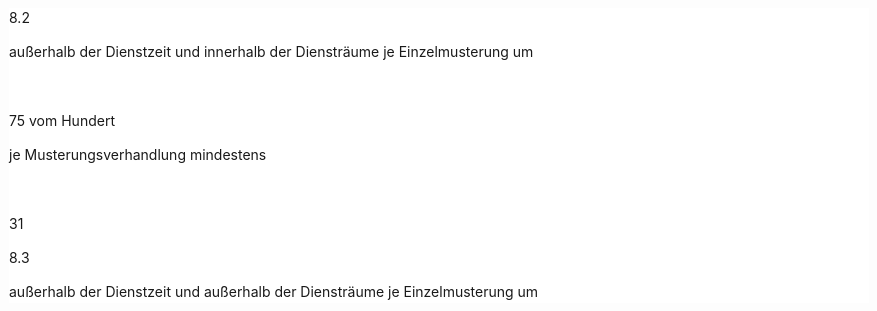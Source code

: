 </td>

</tr>

<tr>

<td style rowspan="2" valign="top">

8.2

</td>

<td style valign="top">

außerhalb der Dienstzeit und innerhalb der Diensträume je
Einzelmusterung um

</td>

<td style valign="top">

 

</td>

<td style align="center" valign="top">

75 vom Hundert

</td>

</tr>

<tr>

<td style valign="top">

je Musterungsverhandlung mindestens

</td>

<td style valign="top">

 

</td>

<td style align="center" valign="bottom">

31

</td>

</tr>

<tr>

<td style rowspan="2" valign="top">

8.3

</td>

<td style valign="top">

außerhalb der Dienstzeit und außerhalb der Diensträume je
Einzelmusterung um
